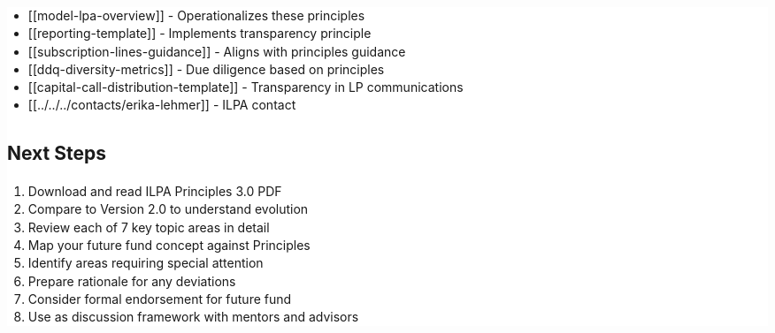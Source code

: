 - [[model-lpa-overview]] - Operationalizes these principles
- [[reporting-template]] - Implements transparency principle
- [[subscription-lines-guidance]] - Aligns with principles guidance
- [[ddq-diversity-metrics]] - Due diligence based on principles
- [[capital-call-distribution-template]] - Transparency in LP communications
- [[../../../contacts/erika-lehmer]] - ILPA contact

## Next Steps

1. Download and read ILPA Principles 3.0 PDF
2. Compare to Version 2.0 to understand evolution
3. Review each of 7 key topic areas in detail
4. Map your future fund concept against Principles
5. Identify areas requiring special attention
6. Prepare rationale for any deviations
7. Consider formal endorsement for future fund
8. Use as discussion framework with mentors and advisors
